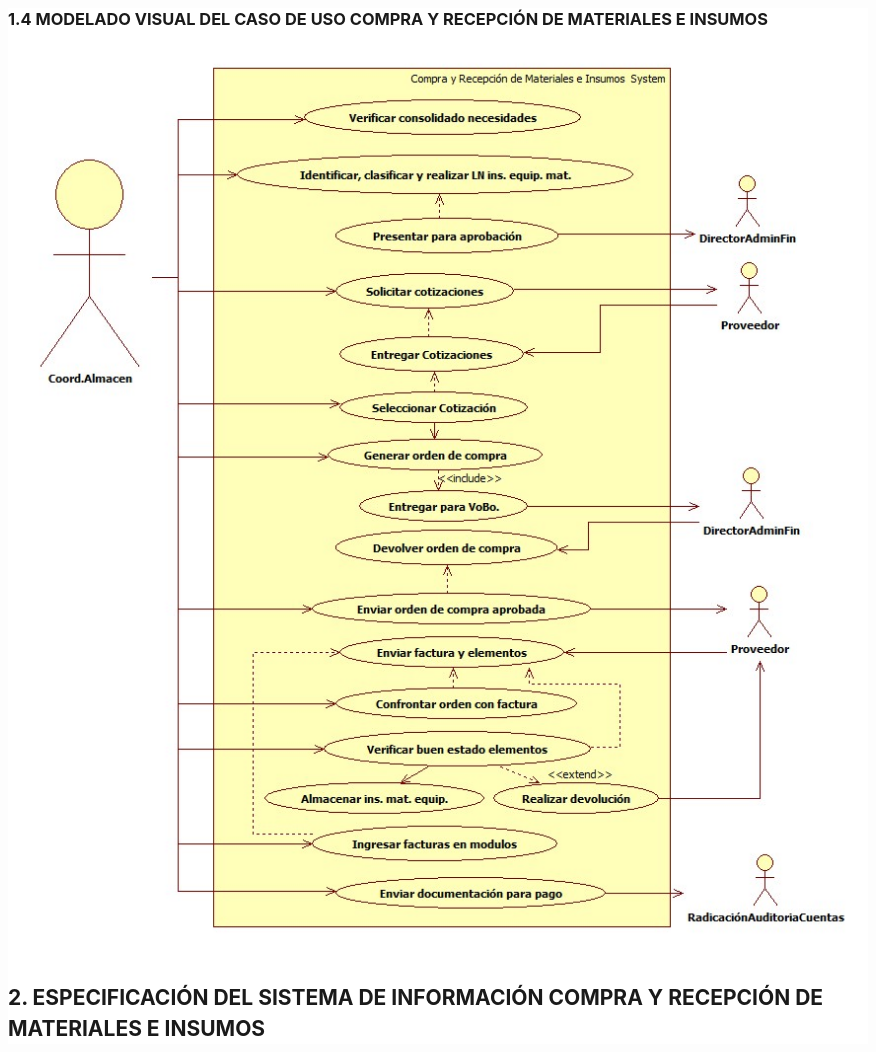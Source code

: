 ### 1.4 MODELADO VISUAL DEL CASO DE USO COMPRA Y RECEPCIÓN DE MATERIALES E INSUMOS

![Con titulo](img/CompraRecepMateIns.jpg "Caso de uso")

## 2. ESPECIFICACIÓN DEL SISTEMA DE INFORMACIÓN COMPRA Y RECEPCIÓN DE MATERIALES E INSUMOS

